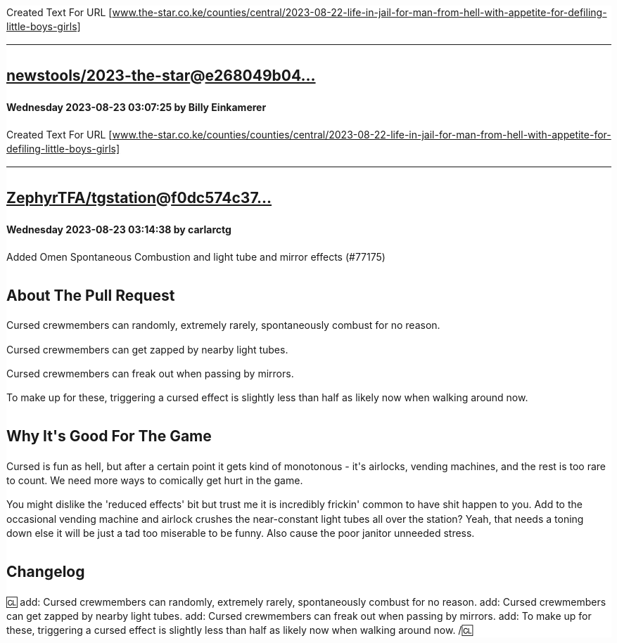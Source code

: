Created Text For URL [www.the-star.co.ke/counties/central/2023-08-22-life-in-jail-for-man-from-hell-with-appetite-for-defiling-little-boys-girls]

---
## [newstools/2023-the-star](https://github.com/newstools/2023-the-star)@[e268049b04...](https://github.com/newstools/2023-the-star/commit/e268049b042988e739a3d76f070ddfbc04ee92f4)
#### Wednesday 2023-08-23 03:07:25 by Billy Einkamerer

Created Text For URL [www.the-star.co.ke/counties/counties/central/2023-08-22-life-in-jail-for-man-from-hell-with-appetite-for-defiling-little-boys-girls]

---
## [ZephyrTFA/tgstation](https://github.com/ZephyrTFA/tgstation)@[f0dc574c37...](https://github.com/ZephyrTFA/tgstation/commit/f0dc574c37c6defc0a9e2d4117d20c3963a11d86)
#### Wednesday 2023-08-23 03:14:38 by carlarctg

Added Omen Spontaneous Combustion and light tube and mirror effects (#77175)

## About The Pull Request

Cursed crewmembers can randomly, extremely rarely, spontaneously combust
for no reason.

Cursed crewmembers can get zapped by nearby light tubes.

Cursed crewmembers can freak out when passing by mirrors.

To make up for these, triggering a cursed effect is slightly less than
half as likely now when walking around now.

## Why It's Good For The Game

Cursed is fun as hell, but after a certain point it gets kind of
monotonous - it's airlocks, vending machines, and the rest is too rare
to count. We need more ways to comically get hurt in the game.

You might dislike the 'reduced effects' bit but trust me it is
incredibly frickin' common to have shit happen to you. Add to the
occasional vending machine and airlock crushes the near-constant light
tubes all over the station? Yeah, that needs a toning down else it will
be just a tad too miserable to be funny. Also cause the poor janitor
unneeded stress.

## Changelog

:cl:
add: Cursed crewmembers can randomly, extremely rarely, spontaneously
combust for no reason.
add: Cursed crewmembers can get zapped by nearby light tubes.
add: Cursed crewmembers can freak out when passing by mirrors.
add: To make up for these, triggering a cursed effect is slightly less
than half as likely now when walking around now.
/:cl:
